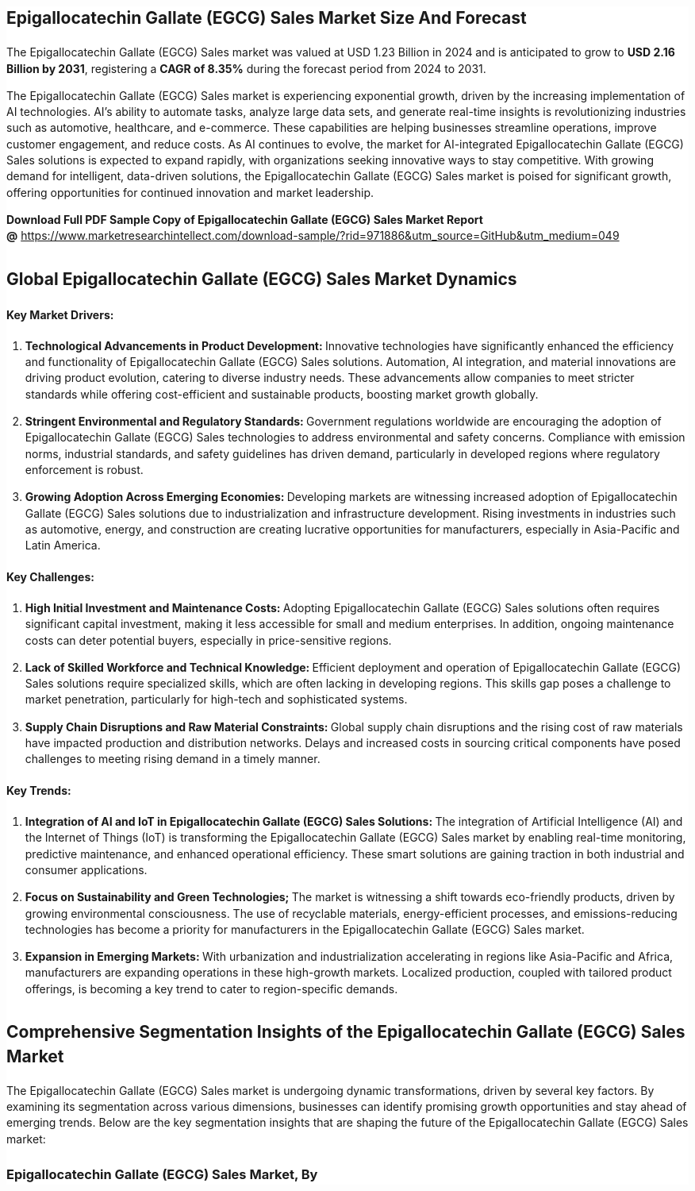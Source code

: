 <h2>Epigallocatechin Gallate (EGCG) Sales Market Size And Forecast</h2><p>The Epigallocatechin Gallate (EGCG) Sales market was valued at USD 1.23 Billion in 2024 and is anticipated to grow to <strong>USD 2.16 Billion by 2031</strong>, registering a <strong>CAGR of 8.35%</strong> during the forecast period from 2024 to 2031.</p><p>The Epigallocatechin Gallate (EGCG) Sales market is experiencing exponential growth, driven by the increasing implementation of AI technologies. AI’s ability to automate tasks, analyze large data sets, and generate real-time insights is revolutionizing industries such as automotive, healthcare, and e-commerce. These capabilities are helping businesses streamline operations, improve customer engagement, and reduce costs. As AI continues to evolve, the market for AI-integrated Epigallocatechin Gallate (EGCG) Sales solutions is expected to expand rapidly, with organizations seeking innovative ways to stay competitive. With growing demand for intelligent, data-driven solutions, the Epigallocatechin Gallate (EGCG) Sales market is poised for significant growth, offering opportunities for continued innovation and market leadership.</p><p><strong>Download Full PDF Sample Copy of Epigallocatechin Gallate (EGCG) Sales Market Report @</strong>&nbsp;<a href="https://www.marketresearchintellect.com/download-sample/?rid=971886&amp;utm_source=GitHub&amp;utm_medium=049">https://www.marketresearchintellect.com/download-sample/?rid=971886&amp;utm_source=GitHub&amp;utm_medium=049</a></p><h2>Global Epigallocatechin Gallate (EGCG) Sales Market Dynamics</h2><h4><strong>Key Market Drivers:</strong></h4><ol><li><p><strong>Technological Advancements in Product Development:&nbsp;</strong>Innovative technologies have significantly enhanced the efficiency and functionality of Epigallocatechin Gallate (EGCG) Sales solutions. Automation, AI integration, and material innovations are driving product evolution, catering to diverse industry needs. These advancements allow companies to meet stricter standards while offering cost-efficient and sustainable products, boosting market growth globally.</p></li><li><p><strong>Stringent Environmental and Regulatory Standards:&nbsp;</strong>Government regulations worldwide are encouraging the adoption of Epigallocatechin Gallate (EGCG) Sales technologies to address environmental and safety concerns. Compliance with emission norms, industrial standards, and safety guidelines has driven demand, particularly in developed regions where regulatory enforcement is robust.</p></li><li><p><strong>Growing Adoption Across Emerging Economies:&nbsp;</strong>Developing markets are witnessing increased adoption of Epigallocatechin Gallate (EGCG) Sales solutions due to industrialization and infrastructure development. Rising investments in industries such as automotive, energy, and construction are creating lucrative opportunities for manufacturers, especially in Asia-Pacific and Latin America.</p></li></ol><h4><strong>Key Challenges:</strong></h4><ol><li><p><strong>High Initial Investment and Maintenance Costs:&nbsp;</strong>Adopting Epigallocatechin Gallate (EGCG) Sales solutions often requires significant capital investment, making it less accessible for small and medium enterprises. In addition, ongoing maintenance costs can deter potential buyers, especially in price-sensitive regions.</p></li><li><p><strong>Lack of Skilled Workforce and Technical Knowledge:&nbsp;</strong>Efficient deployment and operation of Epigallocatechin Gallate (EGCG) Sales solutions require specialized skills, which are often lacking in developing regions. This skills gap poses a challenge to market penetration, particularly for high-tech and sophisticated systems.</p></li><li><p><strong>Supply Chain Disruptions and Raw Material Constraints:&nbsp;</strong>Global supply chain disruptions and the rising cost of raw materials have impacted production and distribution networks. Delays and increased costs in sourcing critical components have posed challenges to meeting rising demand in a timely manner.</p></li></ol><h4><strong>Key Trends:</strong></h4><ol><li><p><strong>Integration of AI and IoT in Epigallocatechin Gallate (EGCG) Sales Solutions:&nbsp;</strong>The integration of Artificial Intelligence (AI) and the Internet of Things (IoT) is transforming the Epigallocatechin Gallate (EGCG) Sales market by enabling real-time monitoring, predictive maintenance, and enhanced operational efficiency. These smart solutions are gaining traction in both industrial and consumer applications.</p></li><li><p><strong>Focus on Sustainability and Green Technologies;&nbsp;</strong>The market is witnessing a shift towards eco-friendly products, driven by growing environmental consciousness. The use of recyclable materials, energy-efficient processes, and emissions-reducing technologies has become a priority for manufacturers in the Epigallocatechin Gallate (EGCG) Sales market.</p></li><li><p><strong>Expansion in Emerging Markets:&nbsp;</strong>With urbanization and industrialization accelerating in regions like Asia-Pacific and Africa, manufacturers are expanding operations in these high-growth markets. Localized production, coupled with tailored product offerings, is becoming a key trend to cater to region-specific demands.</p></li></ol><div class="article-main__content" data-test-id="publishing-text-block"><h2>Comprehensive Segmentation Insights of the Epigallocatechin Gallate (EGCG) Sales Market</h2><p>The Epigallocatechin Gallate (EGCG) Sales market is undergoing dynamic transformations, driven by several key factors. By examining its segmentation across various dimensions, businesses can identify promising growth opportunities and stay ahead of emerging trends. Below are the key segmentation insights that are shaping the future of the Epigallocatechin Gallate (EGCG) Sales market:</p><h3><strong>Epigallocatechin Gallate (EGCG) Sales Market, By